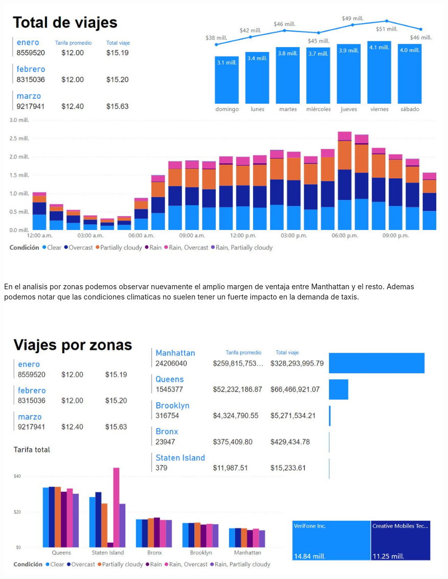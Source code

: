 ![Tarifas - Propinas](../Reporte/_src/powerbi3.jpg)

<br>

En el analisis por zonas podemos observar nuevamente el amplio margen de ventaja entre Manthattan y el resto. Ademas podemos notar que las condiciones climaticas no suelen tener un fuerte impacto en la demanda de taxis.

<br>

![Tarifas - Propinas](../Reporte/_src/powerbi4.jpg)

